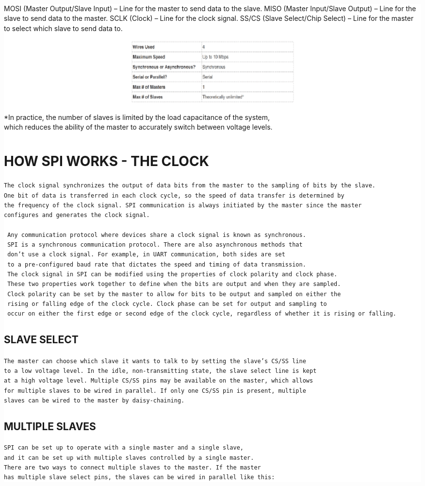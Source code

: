 MOSI (Master Output/Slave Input) – Line for the master to send data to the slave.
MISO (Master Input/Slave Output) – Line for the slave to send data to the master.
SCLK (Clock) – Line for the clock signal.
SS/CS (Slave Select/Chip Select) – Line for the master to select which slave to send data to.

 <p align="center">
  <img src="images/35.png"/>
</p>  

*In practice, the number of slaves is limited by the load capacitance of the system,  
which reduces the ability of the master to accurately switch between voltage levels.

# HOW SPI WORKS - THE CLOCK
    The clock signal synchronizes the output of data bits from the master to the sampling of bits by the slave.  
    One bit of data is transferred in each clock cycle, so the speed of data transfer is determined by  
    the frequency of the clock signal. SPI communication is always initiated by the master since the master  
    configures and generates the clock signal.  
    
     Any communication protocol where devices share a clock signal is known as synchronous.  
     SPI is a synchronous communication protocol. There are also asynchronous methods that  
     don’t use a clock signal. For example, in UART communication, both sides are set  
     to a pre-configured baud rate that dictates the speed and timing of data transmission.  
     The clock signal in SPI can be modified using the properties of clock polarity and clock phase.  
     These two properties work together to define when the bits are output and when they are sampled.  
     Clock polarity can be set by the master to allow for bits to be output and sampled on either the  
     rising or falling edge of the clock cycle. Clock phase can be set for output and sampling to   
     occur on either the first edge or second edge of the clock cycle, regardless of whether it is rising or falling.
        
## SLAVE SELECT
    The master can choose which slave it wants to talk to by setting the slave’s CS/SS line  
    to a low voltage level. In the idle, non-transmitting state, the slave select line is kept  
    at a high voltage level. Multiple CS/SS pins may be available on the master, which allows  
    for multiple slaves to be wired in parallel. If only one CS/SS pin is present, multiple  
    slaves can be wired to the master by daisy-chaining.
    
## MULTIPLE SLAVES
    SPI can be set up to operate with a single master and a single slave,  
    and it can be set up with multiple slaves controlled by a single master.  
    There are two ways to connect multiple slaves to the master. If the master  
    has multiple slave select pins, the slaves can be wired in parallel like this:  
 <p align="center">
